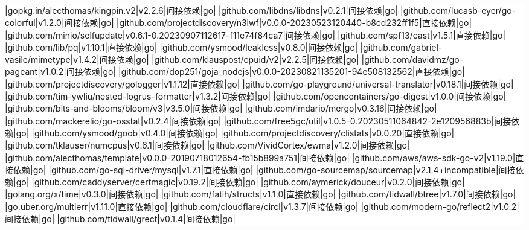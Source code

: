 |gopkg.in/alecthomas/kingpin.v2|v2.2.6|间接依赖|go|
|github.com/libdns/libdns|v0.2.1|间接依赖|go|
|github.com/lucasb-eyer/go-colorful|v1.2.0|间接依赖|go|
|github.com/projectdiscovery/n3iwf|v0.0.0-20230523120440-b8cd232ff1f5|直接依赖|go|
|github.com/minio/selfupdate|v0.6.1-0.20230907112617-f11e74f84ca7|间接依赖|go|
|github.com/spf13/cast|v1.5.1|直接依赖|go|
|github.com/lib/pq|v1.10.1|直接依赖|go|
|github.com/ysmood/leakless|v0.8.0|间接依赖|go|
|github.com/gabriel-vasile/mimetype|v1.4.2|间接依赖|go|
|github.com/klauspost/cpuid/v2|v2.2.5|间接依赖|go|
|github.com/davidmz/go-pageant|v1.0.2|间接依赖|go|
|github.com/dop251/goja_nodejs|v0.0.0-20230821135201-94e508132562|直接依赖|go|
|github.com/projectdiscovery/gologger|v1.1.12|直接依赖|go|
|github.com/go-playground/universal-translator|v0.18.1|间接依赖|go|
|github.com/tim-ywliu/nested-logrus-formatter|v1.3.2|间接依赖|go|
|github.com/opencontainers/go-digest|v1.0.0|间接依赖|go|
|github.com/bits-and-blooms/bloom/v3|v3.5.0|间接依赖|go|
|github.com/imdario/mergo|v0.3.16|间接依赖|go|
|github.com/mackerelio/go-osstat|v0.2.4|间接依赖|go|
|github.com/free5gc/util|v1.0.5-0.20230511064842-2e120956883b|间接依赖|go|
|github.com/ysmood/goob|v0.4.0|间接依赖|go|
|github.com/projectdiscovery/clistats|v0.0.20|直接依赖|go|
|github.com/tklauser/numcpus|v0.6.1|间接依赖|go|
|github.com/VividCortex/ewma|v1.2.0|间接依赖|go|
|github.com/alecthomas/template|v0.0.0-20190718012654-fb15b899a751|间接依赖|go|
|github.com/aws/aws-sdk-go-v2|v1.19.0|直接依赖|go|
|github.com/go-sql-driver/mysql|v1.7.1|直接依赖|go|
|github.com/go-sourcemap/sourcemap|v2.1.4+incompatible|间接依赖|go|
|github.com/caddyserver/certmagic|v0.19.2|间接依赖|go|
|github.com/aymerick/douceur|v0.2.0|间接依赖|go|
|golang.org/x/time|v0.3.0|间接依赖|go|
|github.com/fatih/structs|v1.1.0|直接依赖|go|
|github.com/tidwall/btree|v1.7.0|间接依赖|go|
|go.uber.org/multierr|v1.11.0|直接依赖|go|
|github.com/cloudflare/circl|v1.3.7|间接依赖|go|
|github.com/modern-go/reflect2|v1.0.2|间接依赖|go|
|github.com/tidwall/grect|v0.1.4|间接依赖|go|